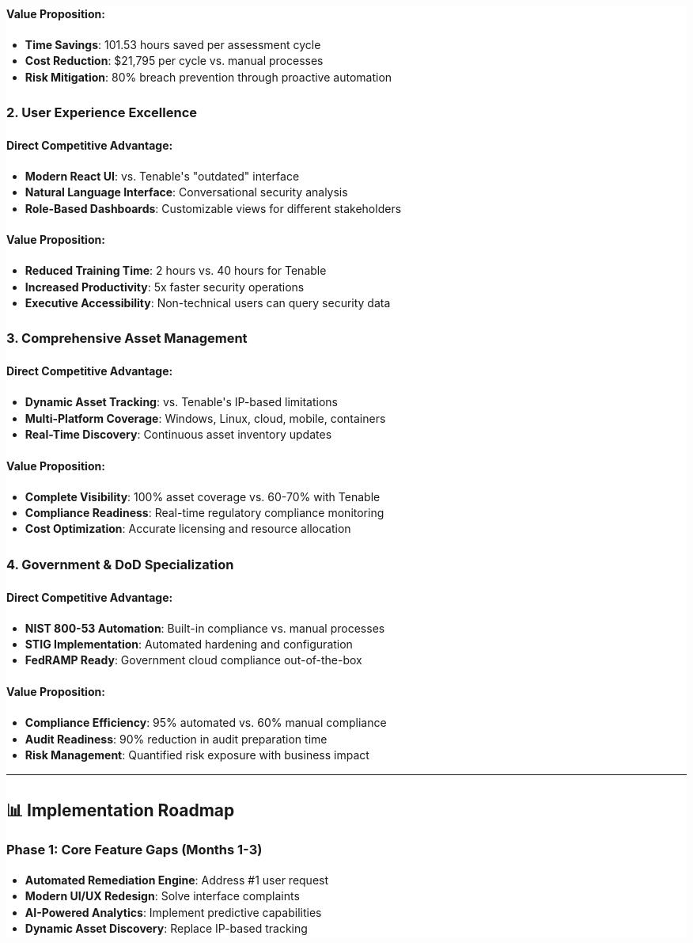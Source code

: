 #### **Value Proposition:**
- **Time Savings**: 101.53 hours saved per assessment cycle
- **Cost Reduction**: $21,795 per cycle vs. manual processes
- **Risk Mitigation**: 80% breach prevention through proactive automation

### **2. User Experience Excellence**

#### **Direct Competitive Advantage:**
- **Modern React UI**: vs. Tenable's "outdated" interface
- **Natural Language Interface**: Conversational security analysis
- **Role-Based Dashboards**: Customizable views for different stakeholders

#### **Value Proposition:**
- **Reduced Training Time**: 2 hours vs. 40 hours for Tenable
- **Increased Productivity**: 5x faster security operations
- **Executive Accessibility**: Non-technical users can query security data

### **3. Comprehensive Asset Management**

#### **Direct Competitive Advantage:**
- **Dynamic Asset Tracking**: vs. Tenable's IP-based limitations
- **Multi-Platform Coverage**: Windows, Linux, cloud, mobile, containers
- **Real-Time Discovery**: Continuous asset inventory updates

#### **Value Proposition:**
- **Complete Visibility**: 100% asset coverage vs. 60-70% with Tenable
- **Compliance Readiness**: Real-time regulatory compliance monitoring
- **Cost Optimization**: Accurate licensing and resource allocation

### **4. Government & DoD Specialization**

#### **Direct Competitive Advantage:**
- **NIST 800-53 Automation**: Built-in compliance vs. manual processes
- **STIG Implementation**: Automated hardening and configuration
- **FedRAMP Ready**: Government cloud compliance out-of-the-box

#### **Value Proposition:**
- **Compliance Efficiency**: 95% automated vs. 60% manual compliance
- **Audit Readiness**: 90% reduction in audit preparation time
- **Risk Management**: Quantified risk exposure with business impact

---

## 📊 **Implementation Roadmap**

### **Phase 1: Core Feature Gaps (Months 1-3)**
- **Automated Remediation Engine**: Address #1 user request
- **Modern UI/UX Redesign**: Solve interface complaints
- **AI-Powered Analytics**: Implement predictive capabilities
- **Dynamic Asset Discovery**: Replace IP-based tracking
